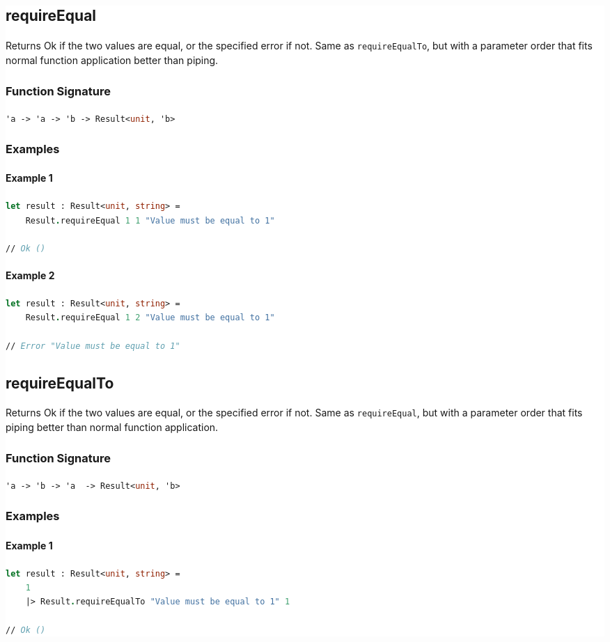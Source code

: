 ## requireEqual

Returns Ok if the two values are equal, or the specified error if not. Same as `requireEqualTo`, but with a parameter order that fits normal function application better than piping.

### Function Signature

```fsharp
'a -> 'a -> 'b -> Result<unit, 'b>
```

### Examples

#### Example 1

```fsharp
let result : Result<unit, string> =
    Result.requireEqual 1 1 "Value must be equal to 1"
    
// Ok ()
```

#### Example 2

```fsharp
let result : Result<unit, string> =
    Result.requireEqual 1 2 "Value must be equal to 1"
    
// Error "Value must be equal to 1"
```

## requireEqualTo

Returns Ok if the two values are equal, or the specified error if not. Same as `requireEqual`, but with a parameter order that fits piping better than normal function application.

### Function Signature

```fsharp
'a -> 'b -> 'a  -> Result<unit, 'b>
```

### Examples

#### Example 1

```fsharp
let result : Result<unit, string> =
    1
    |> Result.requireEqualTo "Value must be equal to 1" 1
    
// Ok ()
```
